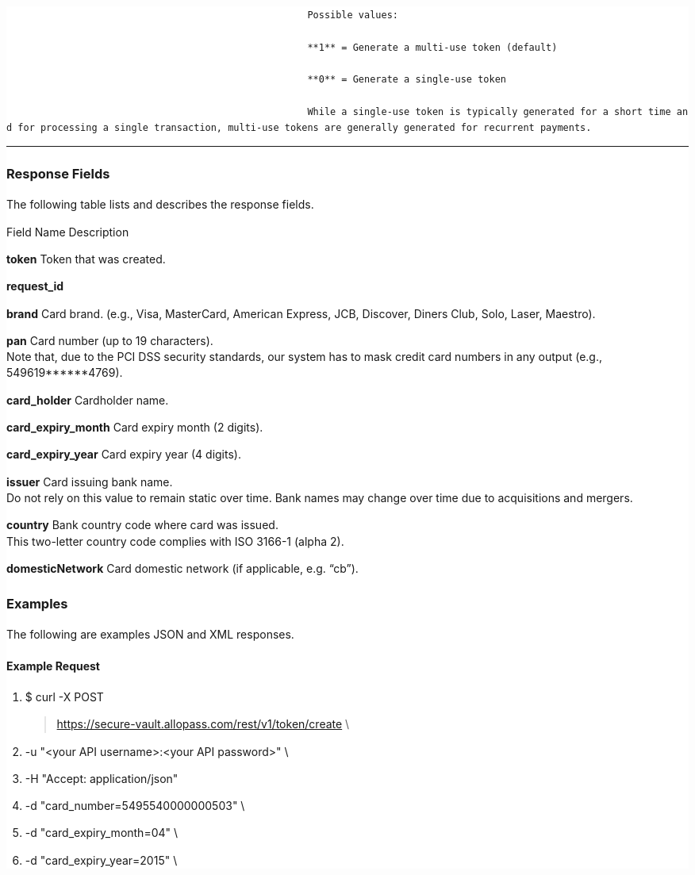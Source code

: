                                                          Possible values:
                                                         
                                                         **1** = Generate a multi-use token (default)
                                                         
                                                         **0** = Generate a single-use token
                                                         
                                                         While a single-use token is typically generated for a short time and for processing a single transaction, multi-use tokens are generally generated for recurrent payments.
  -----------------------------------------------------------------------------------------------------------------------------------------------------------------------------------------------------------------------------------

### Response Fields

The following table lists and describes the response fields.

Field Name Description

**token** Token that was created.

**request\_id**

**brand** Card brand. (e.g., Visa, MasterCard, American Express, JCB,
Discover, Diners Club, Solo, Laser, Maestro).

**pan** Card number (up to 19 characters).\
Note that, due to the PCI DSS security standards, our system has to mask
credit card numbers in any output (e.g., 549619\*\*\*\*\*\*4769).

**card\_holder** Cardholder name.

**card\_expiry\_month** Card expiry month (2 digits).

**card\_expiry\_year** Card expiry year (4 digits).

**issuer** Card issuing bank name.\
Do not rely on this value to remain static over time. Bank names may
change over time due to acquisitions and mergers.

**country** Bank country code where card was issued.\
This two-letter country code complies with ISO 3166-1 (alpha 2).

**domesticNetwork** Card domestic network (if applicable, e.g. “cb”).

### Examples

The following are examples JSON and XML responses.

#### Example Request

1.  \$ curl -X POST
    > https://secure-vault.allopass.com/rest/v1/token/create \\

2.  -u "&lt;your API username&gt;:&lt;your API password&gt;" \\

3.  -H "Accept: application/json"

4.  -d "card\_number=5495540000000503" \\

5.  -d "card\_expiry\_month=04" \\

6.  -d "card\_expiry\_year=2015" \\
